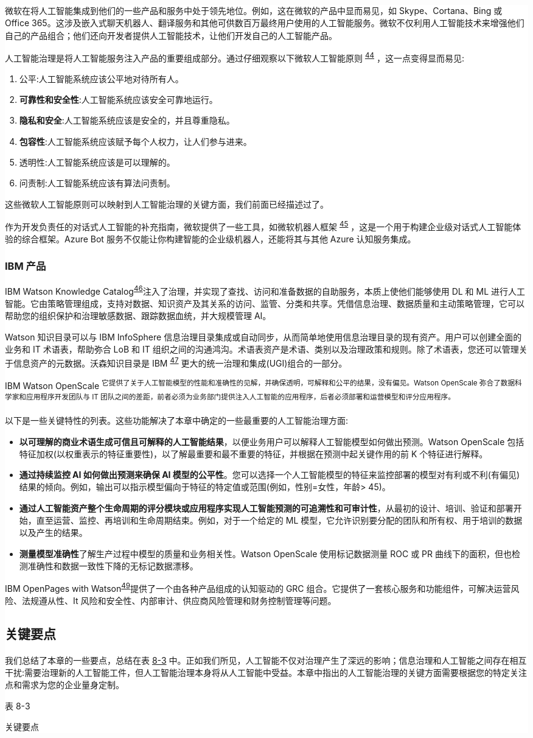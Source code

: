 微软在将人工智能集成到他们的一些产品和服务中处于领先地位。例如，这在微软的产品中显而易见，如 Skype、Cortana、Bing 或 Office 365。这涉及嵌入式聊天机器人、翻译服务和其他可供数百万最终用户使用的人工智能服务。微软不仅利用人工智能技术来增强他们自己的产品组合；他们还向开发者提供人工智能技术，让他们开发自己的人工智能产品。

人工智能治理是将人工智能服务注入产品的重要组成部分。通过仔细观察以下微软人工智能原则 <sup>[44](#Fn44)</sup> ，这一点变得显而易见:

1.  公平:人工智能系统应该公平地对待所有人。

2.  **可靠性和安全性**:人工智能系统应该安全可靠地运行。

3.  **隐私和安全**:人工智能系统应该是安全的，并且尊重隐私。

4.  **包容性**:人工智能系统应该赋予每个人权力，让人们参与进来。

5.  透明性:人工智能系统应该是可以理解的。

6.  问责制:人工智能系统应该有算法问责制。

这些微软人工智能原则可以映射到人工智能治理的关键方面，我们前面已经描述过了。

作为开发负责任的对话式人工智能的补充指南，微软提供了一些工具，如微软机器人框架 <sup>[45](#Fn45)</sup> ，这是一个用于构建企业级对话式人工智能体验的综合框架。Azure Bot 服务不仅能让你构建智能的企业级机器人，还能将其与其他 Azure 认知服务集成。

### IBM 产品

IBM Watson Knowledge Catalog<sup>[46](#Fn46)</sup>注入了治理，并实现了查找、访问和准备数据的自助服务，本质上使他们能够使用 DL 和 ML 进行人工智能。它由策略管理组成，支持对数据、知识资产及其关系的访问、监管、分类和共享。凭借信息治理、数据质量和主动策略管理，它可以帮助您的组织保护和治理敏感数据、跟踪数据血统，并大规模管理 AI。

Watson 知识目录可以与 IBM InfoSphere 信息治理目录集成或自动同步，从而简单地使用信息治理目录的现有资产。用户可以创建全面的业务和 IT 术语表，帮助弥合 LoB 和 IT 组织之间的沟通鸿沟。术语表资产是术语、类别以及治理政策和规则。除了术语表，您还可以管理关于信息资产的元数据。沃森知识目录是 IBM <sup>[47](#Fn47)</sup> 更大的统一治理和集成(UGI)组合的一部分。

IBM Watson OpenScale <sup>它提供了关于人工智能模型的性能和准确性的见解，并确保透明，可解释和公平的结果，没有偏见。Watson OpenScale 弥合了数据科学家和应用程序开发团队与 IT 团队之间的差距，前者必须为业务部门提供注入人工智能的应用程序，后者必须部署和运营模型和评分应用程序。</sup>

以下是一些关键特性的列表。这些功能解决了本章中确定的一些最重要的人工智能治理方面:

*   **以可理解的商业术语生成可信且可解释的人工智能结果**，以便业务用户可以解释人工智能模型如何做出预测。Watson OpenScale 包括特征加权(以权重表示的特征重要性)，以了解最重要和最不重要的特征，并根据在预测中起关键作用的前 K 个特征进行解释。

*   **通过持续监控 AI 如何做出预测来确保 AI 模型的公平性**。您可以选择一个人工智能模型的特征来监控部署的模型对有利或不利(有偏见)结果的倾向。例如，输出可以指示模型偏向于特征的特定值或范围(例如，性别=女性，年龄> 45)。

*   **通过人工智能资产整个生命周期的评分模块或应用程序实现人工智能预测的可追溯性和可审计性**，从最初的设计、培训、验证和部署开始，直至运营、监控、再培训和生命周期结束。例如，对于一个给定的 ML 模型，它允许识别要分配的团队和所有权、用于培训的数据以及产生的结果。

*   **测量模型准确性**了解生产过程中模型的质量和业务相关性。Watson OpenScale 使用标记数据测量 ROC 或 PR 曲线下的面积，但也检测准确性和数据一致性下降的无标记数据漂移。

IBM OpenPages with Watson<sup>[49](#Fn49)</sup>提供了一个由各种产品组成的认知驱动的 GRC 组合。它提供了一套核心服务和功能组件，可解决运营风险、法规遵从性、It 风险和安全性、内部审计、供应商风险管理和财务控制管理等问题。

## 关键要点

我们总结了本章的一些要点，总结在表 [8-3](#Tab3) 中。正如我们所见，人工智能不仅对治理产生了深远的影响；信息治理和人工智能之间存在相互干扰:需要治理新的人工智能工件，但人工智能治理本身将从人工智能中受益。本章中指出的人工智能治理的关键方面需要根据您的特定关注点和需求为您的企业量身定制。

表 8-3

关键要点
